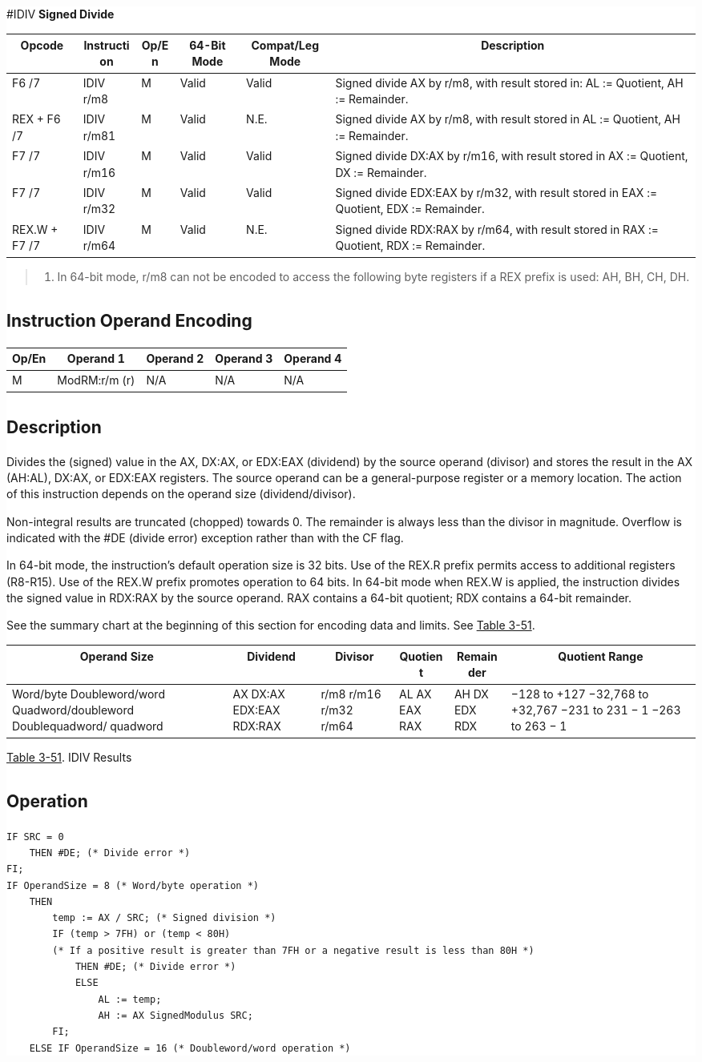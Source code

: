 #IDIV
**Signed Divide**

| Opcode        | Instruction | Op/En | 64-Bit Mode | Compat/Leg Mode | Description                                                                              |
| ------------- | ----------- | ----- | ----------- | --------------- | ---------------------------------------------------------------------------------------- |
| F6 /7         | IDIV r/m8   | M     | Valid       | Valid           | Signed divide AX by r/m8, with result stored in: AL := Quotient, AH := Remainder.        |
| REX + F6 /7   | IDIV r/m81  | M     | Valid       | N.E.            | Signed divide AX by r/m8, with result stored in AL := Quotient, AH := Remainder.         |
| F7 /7         | IDIV r/m16  | M     | Valid       | Valid           | Signed divide DX:AX by r/m16, with result stored in AX := Quotient, DX := Remainder.     |
| F7 /7         | IDIV r/m32  | M     | Valid       | Valid           | Signed divide EDX:EAX by r/m32, with result stored in EAX := Quotient, EDX := Remainder. |
| REX.W + F7 /7 | IDIV r/m64  | M     | Valid       | N.E.            | Signed divide RDX:RAX by r/m64, with result stored in RAX := Quotient, RDX := Remainder. |

> 1. In 64-bit mode, r/m8 can not be encoded to access the following byte registers if a REX prefix is used: AH, BH, CH, DH.

## Instruction Operand Encoding

| Op/En | Operand 1     | Operand 2 | Operand 3 | Operand 4 |
| ----- | ------------- | --------- | --------- | --------- |
| M     | ModRM:r/m (r) | N/A       | N/A       | N/A       |

## Description

Divides the (signed) value in the AX, DX:AX, or EDX:EAX (dividend) by the source operand (divisor) and stores the result in the AX (AH:AL), DX:AX, or EDX:EAX registers. The source operand can be a general-purpose register or a memory location. The action of this instruction depends on the operand size (dividend/divisor).

Non-integral results are truncated (chopped) towards 0. The remainder is always less than the divisor in magnitude. Overflow is indicated with the #​​​DE (divide error) exception rather than with the CF flag.

In 64-bit mode, the instruction’s default operation size is 32 bits. Use of the REX.R prefix permits access to additional registers (R8-R15). Use of the REX.W prefix promotes operation to 64 bits. In 64-bit mode when REX.W is applied, the instruction divides the signed value in RDX:RAX by the source operand. RAX contains a 64-bit quotient; RDX contains a 64-bit remainder.

See the summary chart at the beginning of this section for encoding data and limits. See [Table 3-51](/x86/idiv#tbl-3-51).

| Operand Size                                                           | Dividend                 | Divisor                | Quotient      | Remainder     | Quotient Range                                                  |
| ---------------------------------------------------------------------- | ------------------------ | ---------------------- | ------------- | ------------- | --------------------------------------------------------------- |
| Word/byte Doubleword/word Quadword/doubleword Doublequadword/ quadword | AX DX:AX EDX:EAX RDX:RAX | r/m8 r/m16 r/m32 r/m64 | AL AX EAX RAX | AH DX EDX RDX | −128 to +127 −32,768 to +32,767 −231 to 231 − 1 −263 to 263 − 1 |

[Table 3-51](/x86/idiv#tbl-3-51). IDIV Results

## Operation

```
IF SRC = 0
    THEN #​​​DE; (* Divide error *)
FI;
IF OperandSize = 8 (* Word/byte operation *)
    THEN
        temp := AX / SRC; (* Signed division *)
        IF (temp > 7FH) or (temp < 80H)
        (* If a positive result is greater than 7FH or a negative result is less than 80H *)
            THEN #​​​DE; (* Divide error *)
            ELSE
                AL := temp;
                AH := AX SignedModulus SRC;
        FI;
    ELSE IF OperandSize = 16 (* Doubleword/word operation *)
```